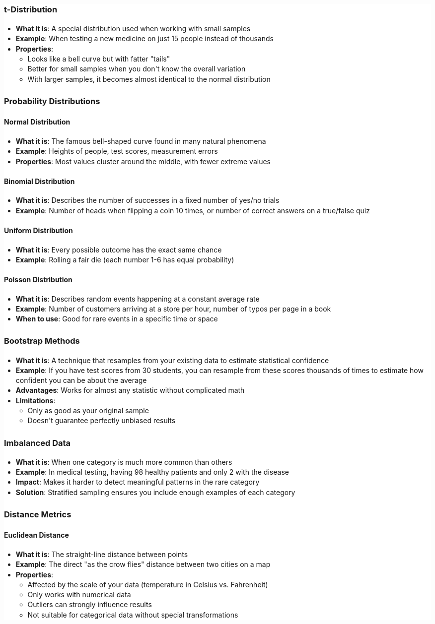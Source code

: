 ### t-Distribution
- **What it is**: A special distribution used when working with small samples
- **Example**: When testing a new medicine on just 15 people instead of thousands
- **Properties**:
  - Looks like a bell curve but with fatter "tails"
  - Better for small samples when you don't know the overall variation
  - With larger samples, it becomes almost identical to the normal distribution

### Probability Distributions

#### Normal Distribution
- **What it is**: The famous bell-shaped curve found in many natural phenomena
- **Example**: Heights of people, test scores, measurement errors
- **Properties**: Most values cluster around the middle, with fewer extreme values

#### Binomial Distribution
- **What it is**: Describes the number of successes in a fixed number of yes/no trials
- **Example**: Number of heads when flipping a coin 10 times, or number of correct answers on a true/false quiz

#### Uniform Distribution
- **What it is**: Every possible outcome has the exact same chance
- **Example**: Rolling a fair die (each number 1-6 has equal probability)

#### Poisson Distribution
- **What it is**: Describes random events happening at a constant average rate
- **Example**: Number of customers arriving at a store per hour, number of typos per page in a book
- **When to use**: Good for rare events in a specific time or space

### Bootstrap Methods
- **What it is**: A technique that resamples from your existing data to estimate statistical confidence
- **Example**: If you have test scores from 30 students, you can resample from these scores thousands of times to estimate how confident you can be about the average
- **Advantages**: Works for almost any statistic without complicated math
- **Limitations**: 
  - Only as good as your original sample
  - Doesn't guarantee perfectly unbiased results

### Imbalanced Data
- **What it is**: When one category is much more common than others
- **Example**: In medical testing, having 98 healthy patients and only 2 with the disease
- **Impact**: Makes it harder to detect meaningful patterns in the rare category
- **Solution**: Stratified sampling ensures you include enough examples of each category

### Distance Metrics

#### Euclidean Distance
- **What it is**: The straight-line distance between points
- **Example**: The direct "as the crow flies" distance between two cities on a map
- **Properties**:
  - Affected by the scale of your data (temperature in Celsius vs. Fahrenheit)
  - Only works with numerical data
  - Outliers can strongly influence results
  - Not suitable for categorical data without special transformations
